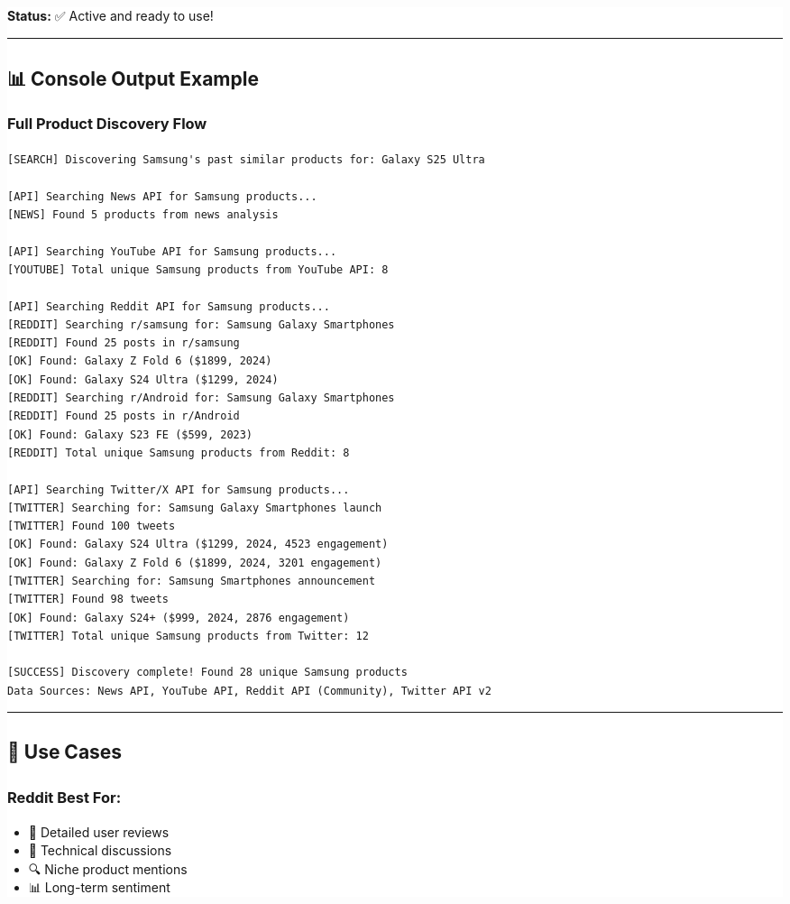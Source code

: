 **Status:** ✅ Active and ready to use!

---

## 📊 Console Output Example

### Full Product Discovery Flow

```
[SEARCH] Discovering Samsung's past similar products for: Galaxy S25 Ultra

[API] Searching News API for Samsung products...
[NEWS] Found 5 products from news analysis

[API] Searching YouTube API for Samsung products...
[YOUTUBE] Total unique Samsung products from YouTube API: 8

[API] Searching Reddit API for Samsung products...
[REDDIT] Searching r/samsung for: Samsung Galaxy Smartphones
[REDDIT] Found 25 posts in r/samsung
[OK] Found: Galaxy Z Fold 6 ($1899, 2024)
[OK] Found: Galaxy S24 Ultra ($1299, 2024)
[REDDIT] Searching r/Android for: Samsung Galaxy Smartphones
[REDDIT] Found 25 posts in r/Android
[OK] Found: Galaxy S23 FE ($599, 2023)
[REDDIT] Total unique Samsung products from Reddit: 8

[API] Searching Twitter/X API for Samsung products...
[TWITTER] Searching for: Samsung Galaxy Smartphones launch
[TWITTER] Found 100 tweets
[OK] Found: Galaxy S24 Ultra ($1299, 2024, 4523 engagement)
[OK] Found: Galaxy Z Fold 6 ($1899, 2024, 3201 engagement)
[TWITTER] Searching for: Samsung Smartphones announcement
[TWITTER] Found 98 tweets
[OK] Found: Galaxy S24+ ($999, 2024, 2876 engagement)
[TWITTER] Total unique Samsung products from Twitter: 12

[SUCCESS] Discovery complete! Found 28 unique Samsung products
Data Sources: News API, YouTube API, Reddit API (Community), Twitter API v2
```

---

## 🎯 Use Cases

### Reddit Best For:
- 📝 Detailed user reviews
- 💬 Technical discussions
- 🔍 Niche product mentions
- 📊 Long-term sentiment
